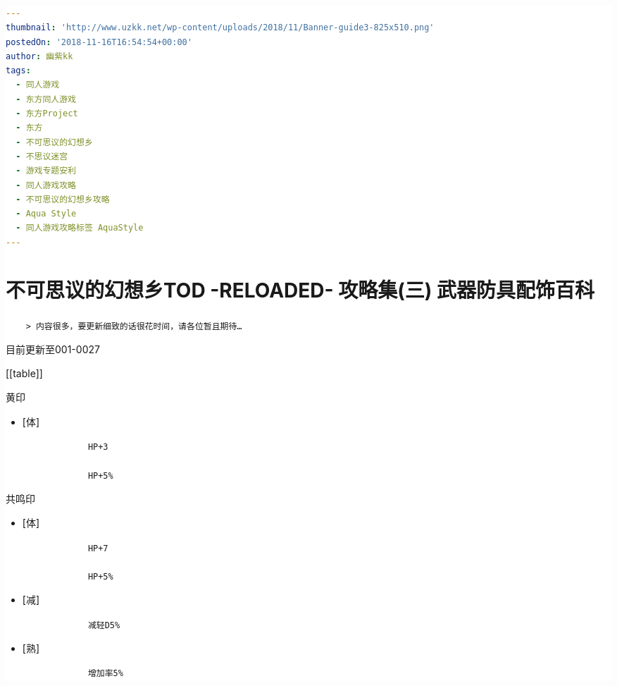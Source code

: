 ```yaml
---
thumbnail: 'http://www.uzkk.net/wp-content/uploads/2018/11/Banner-guide3-825x510.png'
postedOn: '2018-11-16T16:54:54+00:00'
author: 幽紫kk
tags:
  - 同人游戏
  - 东方同人游戏
  - 东方Project
  - 东方
  - 不可思议的幻想乡
  - 不思议迷宫
  - 游戏专题安利
  - 同人游戏攻略
  - 不可思议的幻想乡攻略
  - Aqua Style
  - 同人游戏攻略标签 AquaStyle
---
```


# 不可思议的幻想乡TOD -RELOADED- 攻略集(三) 武器防具配饰百科

		> 内容很多，要更新细致的话很花时间，请各位暂且期待…

目前更新至001-0027

> 

[[table]]

黄印

-  [体]

					HP+3

					HP+5% 

> 

> 

共鸣印

-  [体]

					HP+7

					HP+5% 
-  [减]

					减轻D5% 
-  [熟]

					增加率5% 

> 
